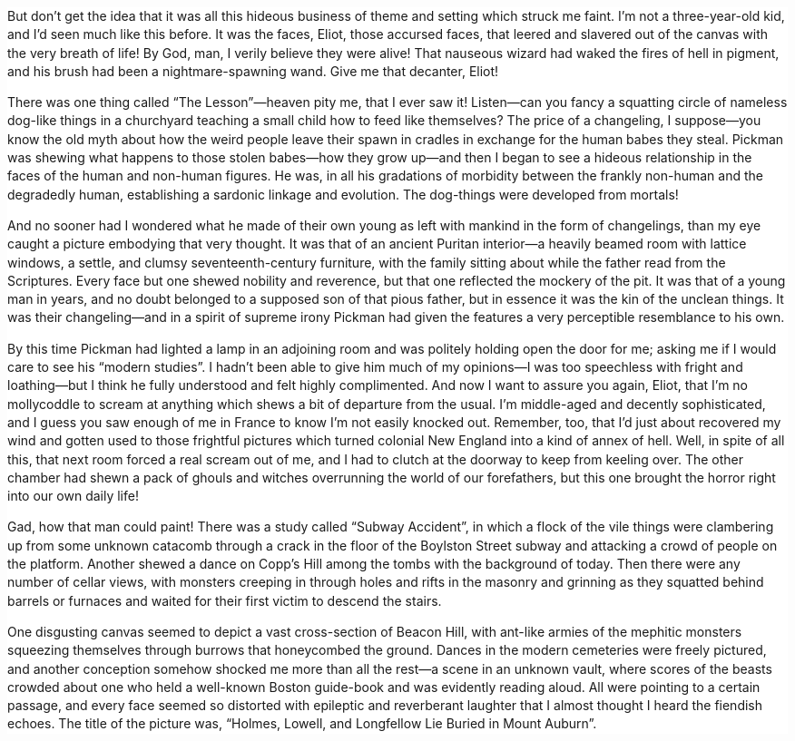   But don&rsquo;t get the idea that it was all this hideous business of theme
and setting which struck me faint. I&rsquo;m not a three-year-old kid, and I&rsquo;d seen much
like this before. It was the   faces,   Eliot, those accursed   faces,   that leered and
slavered out of the canvas with the very breath of life! By God, man, I verily believe they
  were   alive! That nauseous wizard had waked the fires of hell in pigment, and his brush
had been a nightmare-spawning wand. Give me that decanter, Eliot!  

  There was one thing called &ldquo;The Lesson&rdquo;&mdash;heaven pity me, that
I ever saw it! Listen&mdash;can you fancy a squatting circle of nameless dog-like things in
a churchyard teaching a small child how to feed like themselves? The price of a changeling,
I suppose&mdash;you know the old myth about how the weird people leave their spawn in cradles
in exchange for the human babes they steal. Pickman was shewing what happens to those stolen
babes&mdash;how they grow up&mdash;and then I began to see a hideous relationship in the faces
of the human and non-human figures. He was, in all his gradations of morbidity between the frankly
non-human and the degradedly human, establishing a sardonic linkage and evolution. The dog-things
were developed from mortals!  

  And no sooner had I wondered what he made of their own young as left with mankind
in the form of changelings, than my eye caught a picture embodying that very thought. It was
that of an ancient Puritan interior&mdash;a heavily beamed room with lattice windows, a settle,
and clumsy seventeenth-century furniture, with the family sitting about while the father read
from the Scriptures. Every face but one shewed nobility and reverence, but that one reflected
the mockery of the pit. It was that of a young man in years, and no doubt belonged to a supposed
son of that pious father, but in essence it was the kin of the unclean things. It was their
changeling&mdash;and in a spirit of supreme irony Pickman had given the features a very perceptible
resemblance to his own.  

  By this time Pickman had lighted a lamp in an adjoining room and was politely
holding open the door for me; asking me if I would care to see his &ldquo;modern studies&rdquo;.
I hadn&rsquo;t been able to give him much of my opinions&mdash;I was too speechless with fright
and loathing&mdash;but I think he fully understood and felt highly complimented. And now I want
to assure you again, Eliot, that I&rsquo;m no mollycoddle to scream at anything which shews
a bit of departure from the usual. I&rsquo;m middle-aged and decently sophisticated, and I guess
you saw enough of me in France to know I&rsquo;m not easily knocked out. Remember, too, that
I&rsquo;d just about recovered my wind and gotten used to those frightful pictures which turned
colonial New England into a kind of annex of hell. Well, in spite of all this, that next room
forced a real scream out of me, and I had to clutch at the doorway to keep from keeling over.
The other chamber had shewn a pack of ghouls and witches overrunning the world of our forefathers,
but this one brought the horror right into our own daily life!  

  Gad, how that man could paint! There was a study called &ldquo;Subway Accident&rdquo;,
in which a flock of the vile things were clambering up from some unknown catacomb through a
crack in the floor of the Boylston Street subway and attacking a crowd of people on the platform.
Another shewed a dance on Copp&rsquo;s Hill among the tombs with the background of today. Then
there were any number of cellar views, with monsters creeping in through holes and rifts in
the masonry and grinning as they squatted behind barrels or furnaces and waited for their first
victim to descend the stairs.  

  One disgusting canvas seemed to depict a vast cross-section of Beacon Hill,
with ant-like armies of the mephitic monsters squeezing themselves through burrows that honeycombed
the ground. Dances in the modern cemeteries were freely pictured, and another conception somehow
shocked me more than all the rest&mdash;a scene in an unknown vault, where scores of the beasts
crowded about one who held a well-known Boston guide-book and was evidently reading aloud. All
were pointing to a certain passage, and every face seemed so distorted with epileptic and reverberant
laughter that I almost thought I heard the fiendish echoes. The title of the picture was, &ldquo;Holmes,
Lowell, and Longfellow Lie Buried in Mount Auburn&rdquo;.  
